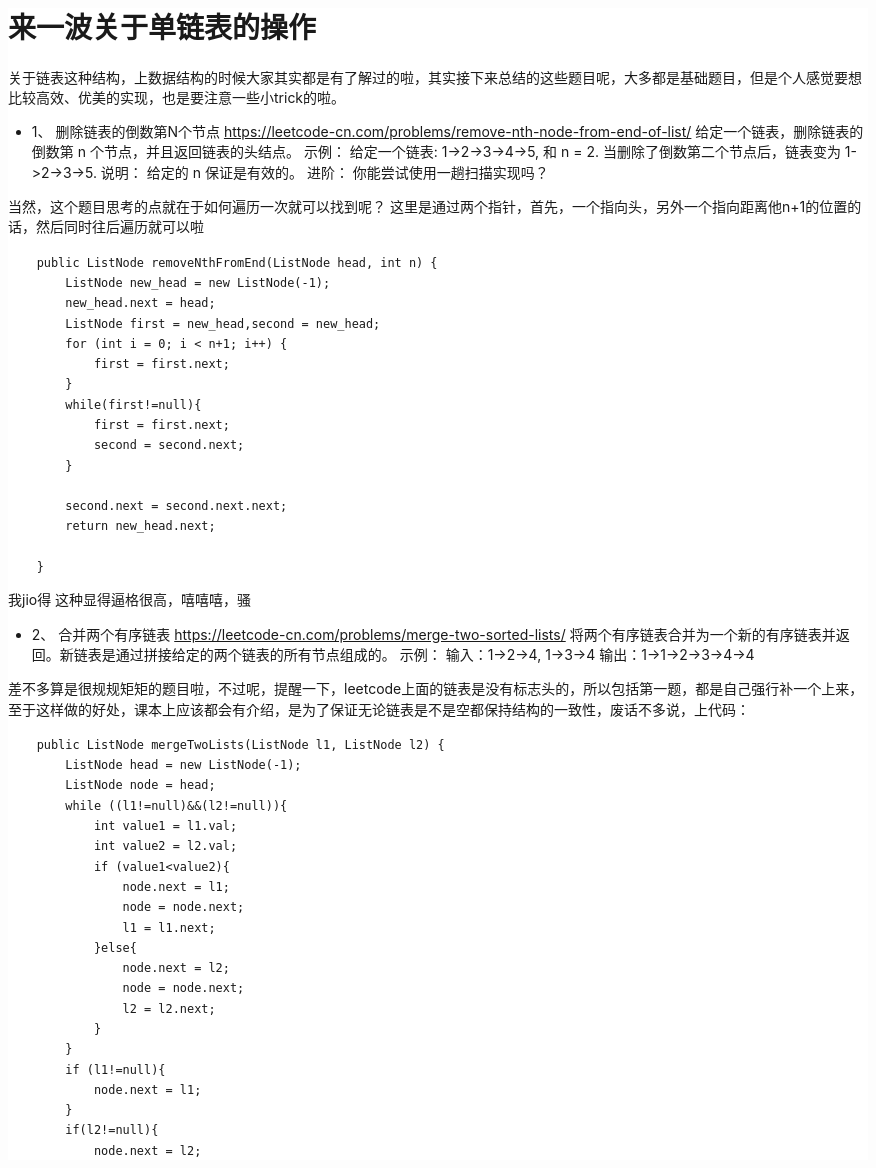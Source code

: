 # 来一波关于单链表的操作
关于链表这种结构，上数据结构的时候大家其实都是有了解过的啦，其实接下来总结的这些题目呢，大多都是基础题目，但是个人感觉要想比较高效、优美的实现，也是要注意一些小trick的啦。
* 1、 删除链表的倒数第N个节点 https://leetcode-cn.com/problems/remove-nth-node-from-end-of-list/
给定一个链表，删除链表的倒数第 n 个节点，并且返回链表的头结点。
示例：
给定一个链表: 1->2->3->4->5, 和 n = 2.
当删除了倒数第二个节点后，链表变为 1->2->3->5.
说明：
给定的 n 保证是有效的。
进阶：
你能尝试使用一趟扫描实现吗？

当然，这个题目思考的点就在于如何遍历一次就可以找到呢？
这里是通过两个指针，首先，一个指向头，另外一个指向距离他n+1的位置的话，然后同时往后遍历就可以啦
```
	public ListNode removeNthFromEnd(ListNode head, int n) {
        ListNode new_head = new ListNode(-1);
        new_head.next = head;
        ListNode first = new_head,second = new_head;
        for (int i = 0; i < n+1; i++) {
            first = first.next;
        }
        while(first!=null){
            first = first.next;
            second = second.next;
        }

        second.next = second.next.next;
        return new_head.next;
        
    }
```
我jio得 这种显得逼格很高，嘻嘻嘻，骚

* 2、 合并两个有序链表 https://leetcode-cn.com/problems/merge-two-sorted-lists/
将两个有序链表合并为一个新的有序链表并返回。新链表是通过拼接给定的两个链表的所有节点组成的。 
示例：
输入：1->2->4, 1->3->4
输出：1->1->2->3->4->4

差不多算是很规规矩矩的题目啦，不过呢，提醒一下，leetcode上面的链表是没有标志头的，所以包括第一题，都是自己强行补一个上来，至于这样做的好处，课本上应该都会有介绍，是为了保证无论链表是不是空都保持结构的一致性，废话不多说，上代码：
```
	public ListNode mergeTwoLists(ListNode l1, ListNode l2) {
        ListNode head = new ListNode(-1);
        ListNode node = head;
        while ((l1!=null)&&(l2!=null)){
            int value1 = l1.val;
            int value2 = l2.val;
            if (value1<value2){
                node.next = l1;
                node = node.next;
                l1 = l1.next;
            }else{
                node.next = l2;
                node = node.next;
                l2 = l2.next;
            }
        }
        if (l1!=null){
            node.next = l1;
        }
        if(l2!=null){
            node.next = l2;
```